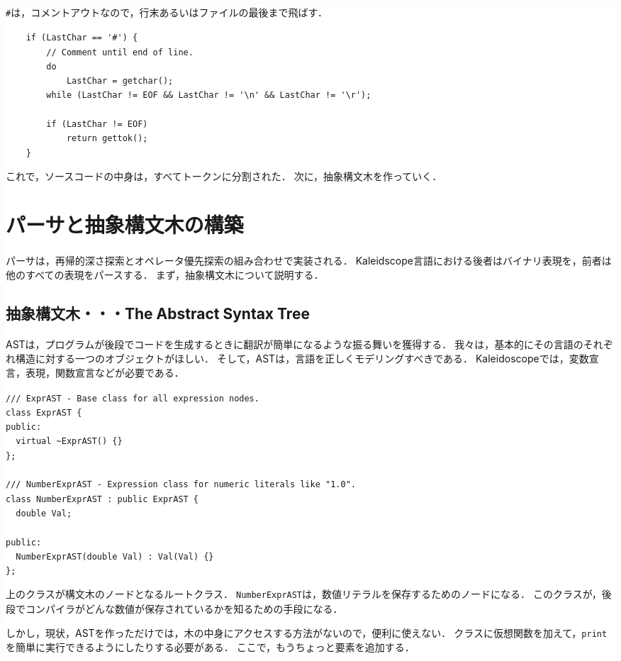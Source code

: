 `#`は，コメントアウトなので，行末あるいはファイルの最後まで飛ばす．

```
    if (LastChar == '#') {
        // Comment until end of line.
        do
            LastChar = getchar();
        while (LastChar != EOF && LastChar != '\n' && LastChar != '\r');

        if (LastChar != EOF)
            return gettok();
    }
```

これで，ソースコードの中身は，すべてトークンに分割された．
次に，抽象構文木を作っていく．

# パーサと抽象構文木の構築

パーサは，再帰的深さ探索とオペレータ優先探索の組み合わせで実装される．
Kaleidscope言語における後者はバイナリ表現を，前者は他のすべての表現をパースする．
まず，抽象構文木について説明する．

## 抽象構文木・・・The Abstract Syntax Tree

ASTは，プログラムが後段でコードを生成するときに翻訳が簡単になるような振る舞いを獲得する．
我々は，基本的にその言語のそれぞれ構造に対する一つのオブジェクトがほしい．
そして，ASTは，言語を正しくモデリングすべきである．
Kaleidoscopeでは，変数宣言，表現，関数宣言などが必要である．

```
/// ExprAST - Base class for all expression nodes.
class ExprAST {
public:
  virtual ~ExprAST() {}
};

/// NumberExprAST - Expression class for numeric literals like "1.0".
class NumberExprAST : public ExprAST {
  double Val;

public:
  NumberExprAST(double Val) : Val(Val) {}
};
```
上のクラスが構文木のノードとなるルートクラス．
`NumberExprAST`は，数値リテラルを保存するためのノードになる．
このクラスが，後段でコンパイラがどんな数値が保存されているかを知るための手段になる．

しかし，現状，ASTを作っただけでは，木の中身にアクセスする方法がないので，便利に使えない．
クラスに仮想関数を加えて，`print`を簡単に実行できるようにしたりする必要がある．
ここで，もうちょっと要素を追加する．
